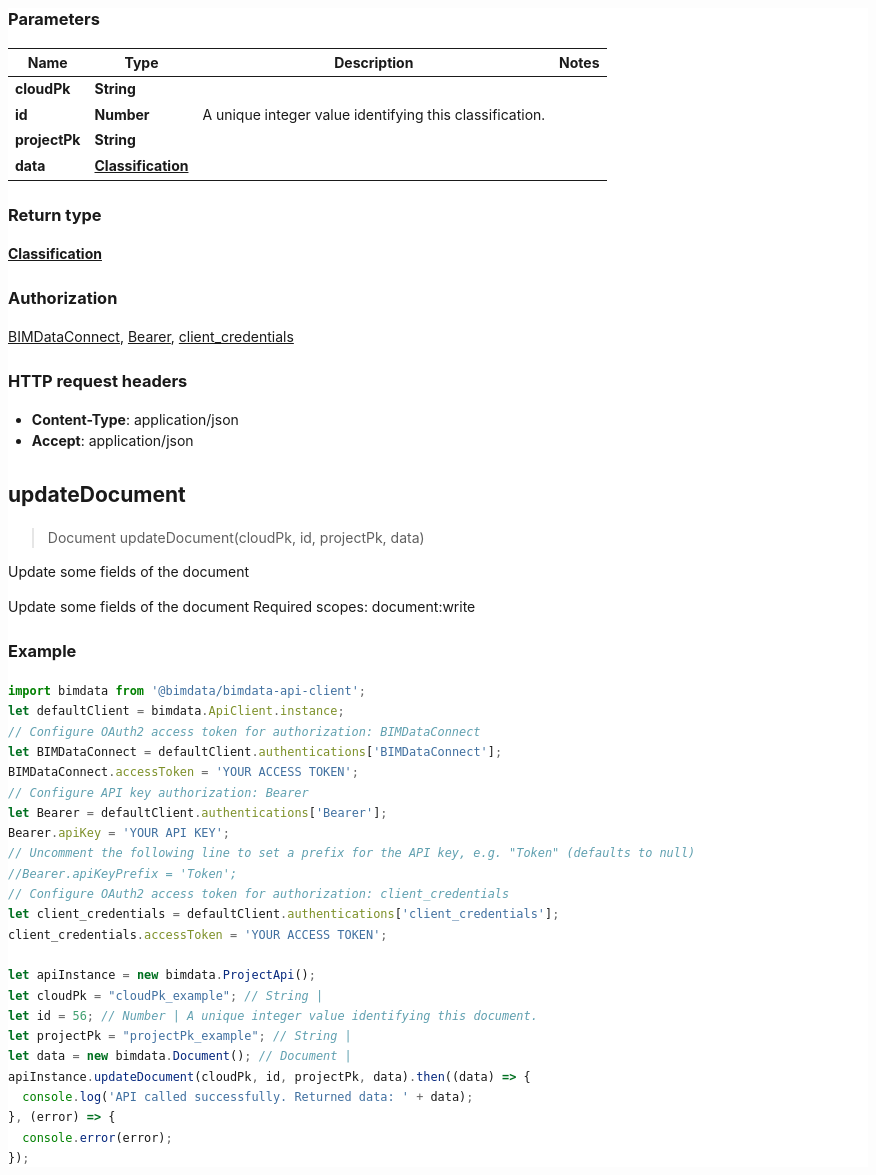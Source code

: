 ### Parameters


Name | Type | Description  | Notes
------------- | ------------- | ------------- | -------------
 **cloudPk** | **String**|  | 
 **id** | **Number**| A unique integer value identifying this classification. | 
 **projectPk** | **String**|  | 
 **data** | [**Classification**](Classification.md)|  | 

### Return type

[**Classification**](Classification.md)

### Authorization

[BIMDataConnect](../README.md#BIMDataConnect), [Bearer](../README.md#Bearer), [client_credentials](../README.md#client_credentials)

### HTTP request headers

- **Content-Type**: application/json
- **Accept**: application/json


## updateDocument

> Document updateDocument(cloudPk, id, projectPk, data)

Update some fields of the document

Update some fields of the document Required scopes: document:write

### Example

```javascript
import bimdata from '@bimdata/bimdata-api-client';
let defaultClient = bimdata.ApiClient.instance;
// Configure OAuth2 access token for authorization: BIMDataConnect
let BIMDataConnect = defaultClient.authentications['BIMDataConnect'];
BIMDataConnect.accessToken = 'YOUR ACCESS TOKEN';
// Configure API key authorization: Bearer
let Bearer = defaultClient.authentications['Bearer'];
Bearer.apiKey = 'YOUR API KEY';
// Uncomment the following line to set a prefix for the API key, e.g. "Token" (defaults to null)
//Bearer.apiKeyPrefix = 'Token';
// Configure OAuth2 access token for authorization: client_credentials
let client_credentials = defaultClient.authentications['client_credentials'];
client_credentials.accessToken = 'YOUR ACCESS TOKEN';

let apiInstance = new bimdata.ProjectApi();
let cloudPk = "cloudPk_example"; // String | 
let id = 56; // Number | A unique integer value identifying this document.
let projectPk = "projectPk_example"; // String | 
let data = new bimdata.Document(); // Document | 
apiInstance.updateDocument(cloudPk, id, projectPk, data).then((data) => {
  console.log('API called successfully. Returned data: ' + data);
}, (error) => {
  console.error(error);
});

```

